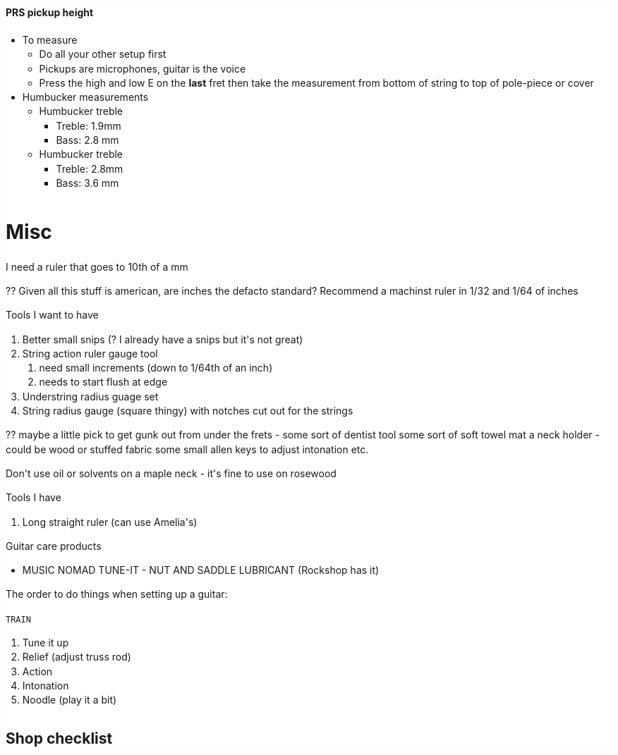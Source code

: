 #### PRS pickup height

- To measure
    - Do all your other setup first
    - Pickups are microphones, guitar is the voice
    - Press the high and low E on the **last** fret then take the measurement
      from bottom of string to top of pole-piece or cover
- Humbucker measurements
    - Humbucker treble
        - Treble: 1.9mm
        - Bass: 2.8 mm
    - Humbucker treble
        - Treble: 2.8mm
        - Bass: 3.6 mm

# Misc

I need a ruler that goes to 10th of a mm

?? Given all this stuff is american, are inches the defacto standard? Recommend
a machinst ruler in 1/32 and 1/64 of inches

Tools I want to have

1. Better small snips (? I already have a snips but it's not great)
2. String action ruler gauge tool
    1. need small increments (down to 1/64th of an inch)
    2. needs to start flush at edge
3. Understring radius guage set
4. String radius gauge (square thingy) with notches cut out for the strings

?? maybe a little pick to get gunk out from under the frets - some sort of
dentist tool some sort of soft towel mat a neck holder - could be wood or
stuffed fabric some small allen keys to adjust intonation etc.

Don't use oil or solvents on a maple neck - it's fine to use on rosewood

Tools I have

1. Long straight ruler (can use Amelia's)

Guitar care products

- MUSIC NOMAD TUNE-IT - NUT AND SADDLE LUBRICANT (Rockshop has it)

The order to do things when setting up a guitar:

    TRAIN

1. Tune it up
1. Relief (adjust truss rod)
1. Action
1. Intonation
1. Noodle (play it a bit)

## Shop checklist
